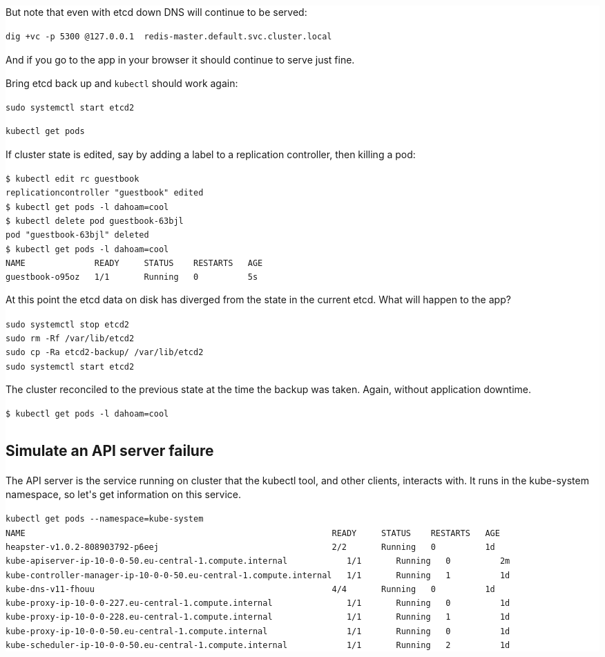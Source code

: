 But note that even with etcd down DNS will continue to be served:

```
dig +vc -p 5300 @127.0.0.1  redis-master.default.svc.cluster.local
```

And if you go to the app in your browser it should continue to serve just fine.

Bring etcd back up and `kubectl` should work again:
```
sudo systemctl start etcd2
```

```
kubectl get pods
```

If cluster state is edited, say by adding a label to a replication controller, then killing a pod:

```
$ kubectl edit rc guestbook
replicationcontroller "guestbook" edited
$ kubectl get pods -l dahoam=cool
$ kubectl delete pod guestbook-63bjl
pod "guestbook-63bjl" deleted
$ kubectl get pods -l dahoam=cool
NAME              READY     STATUS    RESTARTS   AGE
guestbook-o95oz   1/1       Running   0          5s
```

At this point the etcd data on disk has diverged from the state in the current etcd. What will happen to the app?

```
sudo systemctl stop etcd2
sudo rm -Rf /var/lib/etcd2
sudo cp -Ra etcd2-backup/ /var/lib/etcd2
sudo systemctl start etcd2
```

The cluster reconciled to the previous state at the time the backup was taken. Again, without application downtime.

```
$ kubectl get pods -l dahoam=cool
```

## Simulate an API server failure

The API server is the service running on cluster that the kubectl tool, and other clients, interacts with. It runs in the kube-system namespace, so let's get information on this service.

```
kubectl get pods --namespace=kube-system
NAME                                                              READY     STATUS    RESTARTS   AGE
heapster-v1.0.2-808903792-p6eej                                   2/2       Running   0          1d
kube-apiserver-ip-10-0-0-50.eu-central-1.compute.internal            1/1       Running   0          2m
kube-controller-manager-ip-10-0-0-50.eu-central-1.compute.internal   1/1       Running   1          1d
kube-dns-v11-fhouu                                                4/4       Running   0          1d
kube-proxy-ip-10-0-0-227.eu-central-1.compute.internal               1/1       Running   0          1d
kube-proxy-ip-10-0-0-228.eu-central-1.compute.internal               1/1       Running   1          1d
kube-proxy-ip-10-0-0-50.eu-central-1.compute.internal                1/1       Running   0          1d
kube-scheduler-ip-10-0-0-50.eu-central-1.compute.internal            1/1       Running   2          1d
```
